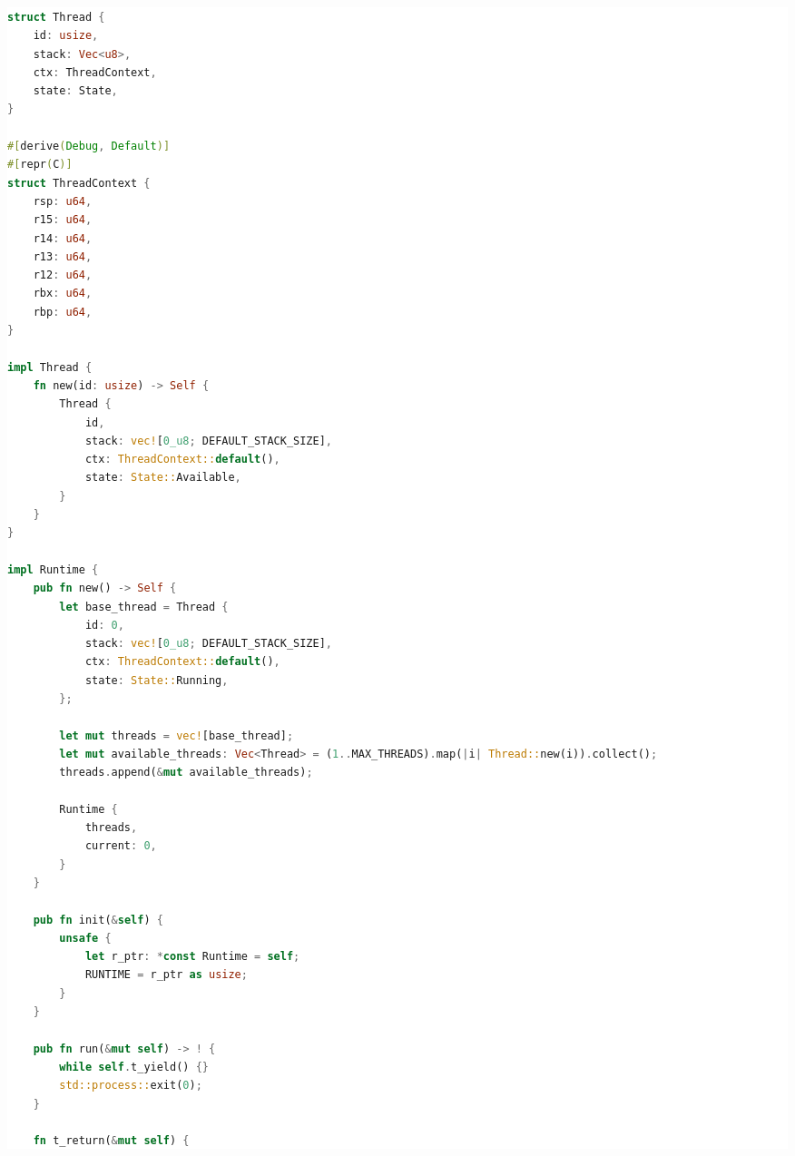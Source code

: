 ```rust
struct Thread {
    id: usize,
    stack: Vec<u8>,
    ctx: ThreadContext,
    state: State,
}

#[derive(Debug, Default)]
#[repr(C)]
struct ThreadContext {
    rsp: u64,
    r15: u64,
    r14: u64,
    r13: u64,
    r12: u64,
    rbx: u64,
    rbp: u64,
}

impl Thread {
    fn new(id: usize) -> Self {
        Thread {
            id,
            stack: vec![0_u8; DEFAULT_STACK_SIZE],
            ctx: ThreadContext::default(),
            state: State::Available,
        }
    }
}

impl Runtime {
    pub fn new() -> Self {
        let base_thread = Thread {
            id: 0,
            stack: vec![0_u8; DEFAULT_STACK_SIZE],
            ctx: ThreadContext::default(),
            state: State::Running,
        };

        let mut threads = vec![base_thread];
        let mut available_threads: Vec<Thread> = (1..MAX_THREADS).map(|i| Thread::new(i)).collect();
        threads.append(&mut available_threads);

        Runtime {
            threads,
            current: 0,
        }
    }

    pub fn init(&self) {
        unsafe {
            let r_ptr: *const Runtime = self;
            RUNTIME = r_ptr as usize;
        }
    }

    pub fn run(&mut self) -> ! {
        while self.t_yield() {}
        std::process::exit(0);
    }

    fn t_return(&mut self) {
```